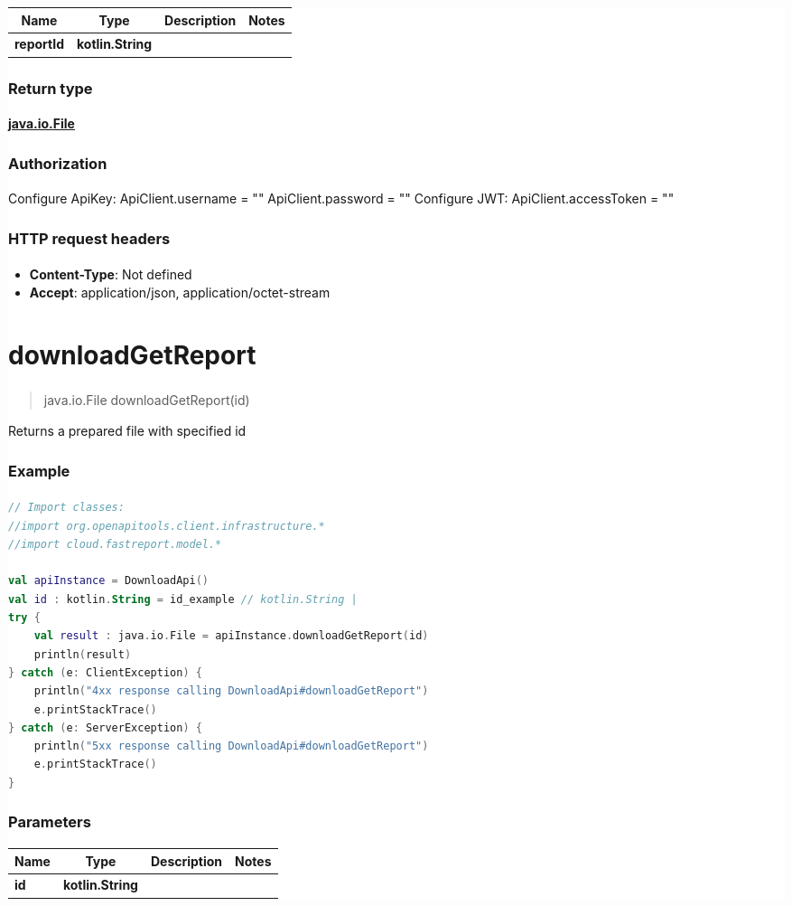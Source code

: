 Name | Type | Description  | Notes
------------- | ------------- | ------------- | -------------
 **reportId** | **kotlin.String**|  |

### Return type

[**java.io.File**](java.io.File.md)

### Authorization


Configure ApiKey:
    ApiClient.username = ""
    ApiClient.password = ""
Configure JWT:
    ApiClient.accessToken = ""

### HTTP request headers

 - **Content-Type**: Not defined
 - **Accept**: application/json, application/octet-stream

<a id="downloadGetReport"></a>
# **downloadGetReport**
> java.io.File downloadGetReport(id)

Returns a prepared file with specified id

### Example
```kotlin
// Import classes:
//import org.openapitools.client.infrastructure.*
//import cloud.fastreport.model.*

val apiInstance = DownloadApi()
val id : kotlin.String = id_example // kotlin.String | 
try {
    val result : java.io.File = apiInstance.downloadGetReport(id)
    println(result)
} catch (e: ClientException) {
    println("4xx response calling DownloadApi#downloadGetReport")
    e.printStackTrace()
} catch (e: ServerException) {
    println("5xx response calling DownloadApi#downloadGetReport")
    e.printStackTrace()
}
```

### Parameters

Name | Type | Description  | Notes
------------- | ------------- | ------------- | -------------
 **id** | **kotlin.String**|  |
